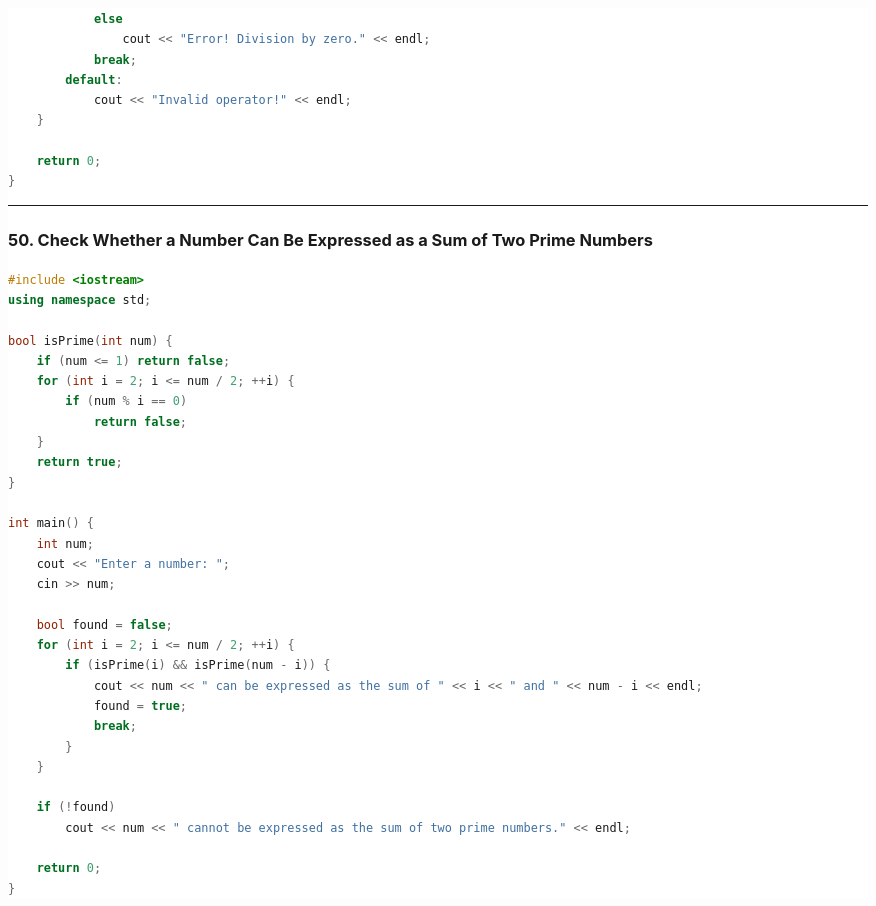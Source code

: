 ```cpp
            else
                cout << "Error! Division by zero." << endl;
            break;
        default:
            cout << "Invalid operator!" << endl;
    }

    return 0;
}
```

---

### **50. Check Whether a Number Can Be Expressed as a Sum of Two Prime Numbers**
```cpp
#include <iostream>
using namespace std;

bool isPrime(int num) {
    if (num <= 1) return false;
    for (int i = 2; i <= num / 2; ++i) {
        if (num % i == 0)
            return false;
    }
    return true;
}

int main() {
    int num;
    cout << "Enter a number: ";
    cin >> num;

    bool found = false;
    for (int i = 2; i <= num / 2; ++i) {
        if (isPrime(i) && isPrime(num - i)) {
            cout << num << " can be expressed as the sum of " << i << " and " << num - i << endl;
            found = true;
            break;
        }
    }

    if (!found)
        cout << num << " cannot be expressed as the sum of two prime numbers." << endl;

    return 0;
}
```

